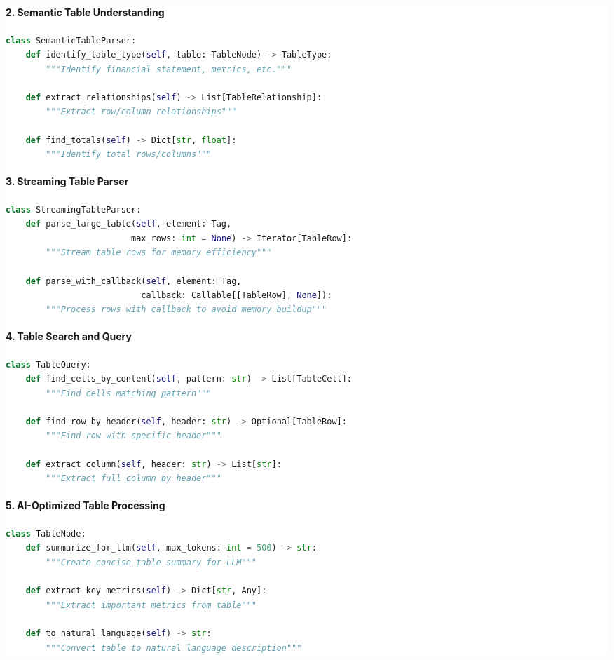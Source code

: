 #### 2. Semantic Table Understanding

```python
class SemanticTableParser:
    def identify_table_type(self, table: TableNode) -> TableType:
        """Identify financial statement, metrics, etc."""
        
    def extract_relationships(self) -> List[TableRelationship]:
        """Extract row/column relationships"""
        
    def find_totals(self) -> Dict[str, float]:
        """Identify total rows/columns"""
```

#### 3. Streaming Table Parser

```python
class StreamingTableParser:
    def parse_large_table(self, element: Tag, 
                         max_rows: int = None) -> Iterator[TableRow]:
        """Stream table rows for memory efficiency"""
        
    def parse_with_callback(self, element: Tag, 
                           callback: Callable[[TableRow], None]):
        """Process rows with callback to avoid memory buildup"""
```

#### 4. Table Search and Query

```python
class TableQuery:
    def find_cells_by_content(self, pattern: str) -> List[TableCell]:
        """Find cells matching pattern"""
        
    def find_row_by_header(self, header: str) -> Optional[TableRow]:
        """Find row with specific header"""
        
    def extract_column(self, header: str) -> List[str]:
        """Extract full column by header"""
```

#### 5. AI-Optimized Table Processing

```python
class TableNode:
    def summarize_for_llm(self, max_tokens: int = 500) -> str:
        """Create concise table summary for LLM"""
        
    def extract_key_metrics(self) -> Dict[str, Any]:
        """Extract important metrics from table"""
        
    def to_natural_language(self) -> str:
        """Convert table to natural language description"""
```
